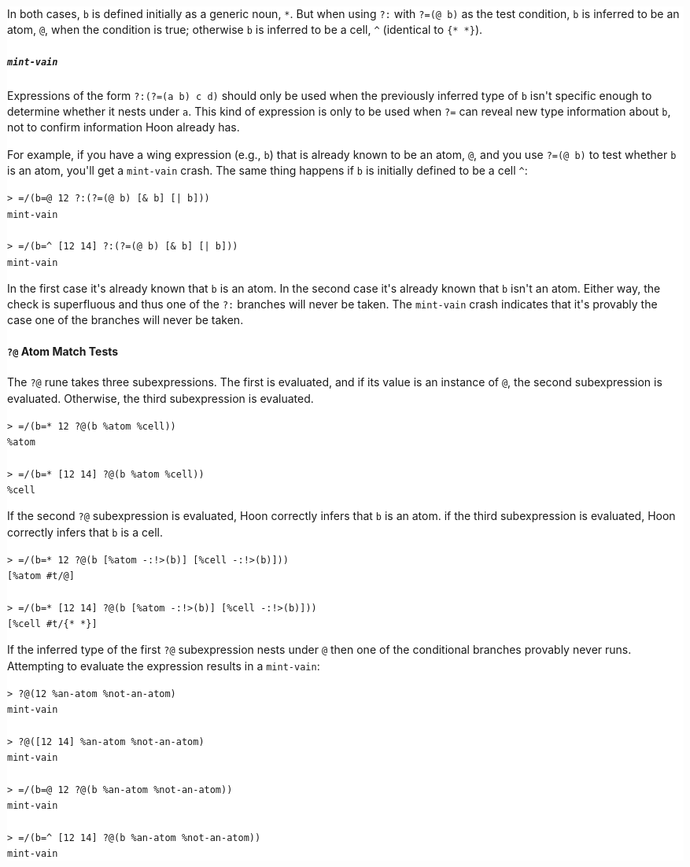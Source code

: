 In both cases, `b` is defined initially as a generic noun, `*`. But when using `?:` with `?=(@ b)` as the test condition, `b` is inferred to be an atom, `@`, when the condition is true; otherwise `b` is inferred to be a cell, `^` (identical to `{* *}`).

##### `mint-vain`

Expressions of the form `?:(?=(a b) c d)` should only be used when the previously inferred type of `b` isn't specific enough to determine whether it nests under `a`. This kind of expression is only to be used when `?=` can reveal new type information about `b`, not to confirm information Hoon already has.

For example, if you have a wing expression (e.g., `b`) that is already known to be an atom, `@`, and you use `?=(@ b)` to test whether `b` is an atom, you'll get a `mint-vain` crash. The same thing happens if `b` is initially defined to be a cell `^`:

```hoon
> =/(b=@ 12 ?:(?=(@ b) [& b] [| b]))
mint-vain

> =/(b=^ [12 14] ?:(?=(@ b) [& b] [| b]))
mint-vain
```

In the first case it's already known that `b` is an atom. In the second case it's already known that `b` isn't an atom. Either way, the check is superfluous and thus one of the `?:` branches will never be taken. The `mint-vain` crash indicates that it's provably the case one of the branches will never be taken.

#### `?@` Atom Match Tests

The `?@` rune takes three subexpressions. The first is evaluated, and if its value is an instance of `@`, the second subexpression is evaluated. Otherwise, the third subexpression is evaluated.

```hoon
> =/(b=* 12 ?@(b %atom %cell))
%atom

> =/(b=* [12 14] ?@(b %atom %cell))
%cell
```

If the second `?@` subexpression is evaluated, Hoon correctly infers that `b` is an atom. if the third subexpression is evaluated, Hoon correctly infers that `b` is a cell.

```hoon
> =/(b=* 12 ?@(b [%atom -:!>(b)] [%cell -:!>(b)]))
[%atom #t/@]

> =/(b=* [12 14] ?@(b [%atom -:!>(b)] [%cell -:!>(b)]))
[%cell #t/{* *}]
```

If the inferred type of the first `?@` subexpression nests under `@` then one of the conditional branches provably never runs. Attempting to evaluate the expression results in a `mint-vain`:

```hoon
> ?@(12 %an-atom %not-an-atom)
mint-vain

> ?@([12 14] %an-atom %not-an-atom)
mint-vain

> =/(b=@ 12 ?@(b %an-atom %not-an-atom))
mint-vain

> =/(b=^ [12 14] ?@(b %an-atom %not-an-atom))
mint-vain
```
